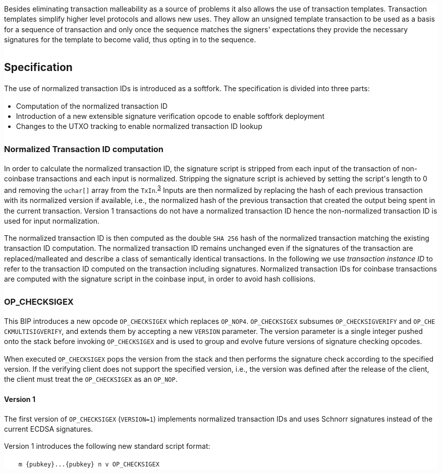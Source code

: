 Besides eliminating transaction malleability as a source of problems it also allows the use of transaction templates. Transaction templates simplify higher level protocols and allows new uses. They allow an unsigned template transaction to be used as a basis for a sequence of transaction and only once the sequence matches the signers' expectations they provide the necessary signatures for the template to become valid, thus opting in to the sequence.

<h2> Specification </h2>


The use of normalized transaction IDs is introduced as a softfork. The specification is divided into three parts:

*  Computation of the normalized transaction ID
*  Introduction of a new extensible signature verification opcode to enable softfork deployment
*  Changes to the UTXO tracking to enable normalized transaction ID lookup


<h3> Normalized Transaction ID computation </h3>


In order to calculate the normalized transaction ID, the signature script is stripped from each input of the transaction of non-coinbase transactions and each input is normalized. Stripping the signature script is achieved by setting the script's length to 0 and removing the `uchar[]` array from the `TxIn`.<sup id="cite_ref_3"><a href="#cite_ref_3">3</a></sup>
Inputs are then normalized by replacing the hash of each previous transaction with its normalized version if available, i.e., the normalized hash of the previous transaction that created the output being spent in the current transaction. Version 1 transactions do not have a normalized transaction ID hence the non-normalized transaction ID is used for input normalization.

The normalized transaction ID is then computed as the double `SHA 256` hash of the normalized transaction matching the existing transaction ID computation. The normalized transaction ID remains unchanged even if the signatures of the transaction are replaced/malleated and describe a class of semantically identical transactions. In the following we use _transaction instance ID_ to refer to the transaction ID computed on the transaction including signatures. Normalized transaction IDs for coinbase transactions are computed with the signature script in the coinbase input, in order to avoid hash collisions.

<h3> OP_CHECKSIGEX </h3>

This BIP introduces a new opcode `OP_CHECKSIGEX` which replaces `OP_NOP4`. `OP_CHECKSIGEX` subsumes `OP_CHECKSIGVERIFY` and `OP_CHECKMULTISIGVERIFY`, and extends them by accepting a new `VERSION` parameter. The version parameter is a single integer pushed onto the stack before invoking `OP_CHECKSIGEX` and is used to group and evolve future versions of signature checking opcodes.

When executed `OP_CHECKSIGEX` pops the version from the stack and then performs the signature check according to the specified version. If the verifying client does not support the specified version, i.e., the version was defined after the release of the client, the client must treat the `OP_CHECKSIGEX` as an `OP_NOP`.

<h4> Version 1 </h4>


The first version of `OP_CHECKSIGEX` (`VERSION=1`) implements normalized transaction IDs and uses Schnorr signatures instead of the current ECDSA signatures.

Version 1 introduces the following new standard script format:

```
    m {pubkey}...{pubkey} n v OP_CHECKSIGEX
```

